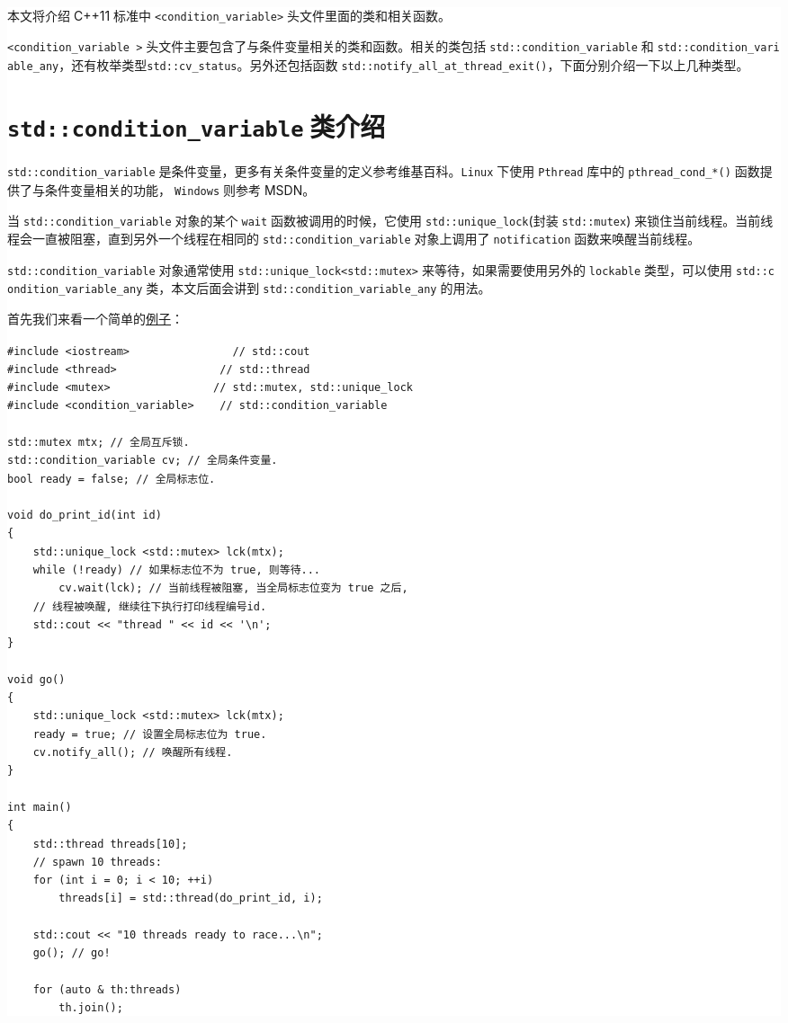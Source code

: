 ﻿本文将介绍 C++11 标准中 `<condition_variable>` 头文件里面的类和相关函数。

`<condition_variable >` 头文件主要包含了与条件变量相关的类和函数。相关的类包括 `std::condition_variable` 和 `std::condition_variable_any`，还有枚举类型`std::cv_status`。另外还包括函数 `std::notify_all_at_thread_exit()`，下面分别介绍一下以上几种类型。

# `std::condition_variable` 类介绍 #

`std::condition_variable` 是条件变量，更多有关条件变量的定义参考维基百科。`Linux` 下使用 `Pthread` 库中的 `pthread_cond_*()` 函数提供了与条件变量相关的功能， `Windows` 则参考 MSDN。

当 `std::condition_variable` 对象的某个 `wait` 函数被调用的时候，它使用 `std::unique_lock`(封装 `std::mutex`) 来锁住当前线程。当前线程会一直被阻塞，直到另外一个线程在相同的 `std::condition_variable` 对象上调用了 `notification` 函数来唤醒当前线程。

`std::condition_variable` 对象通常使用 `std::unique_lock<std::mutex>` 来等待，如果需要使用另外的 `lockable` 类型，可以使用 `std::condition_variable_any` 类，本文后面会讲到 `std::condition_variable_any` 的用法。

首先我们来看一个简单的[例子](http://www.cplusplus.com/reference/condition_variable/condition_variable/)：

    #include <iostream>                // std::cout
    #include <thread>                // std::thread
    #include <mutex>                // std::mutex, std::unique_lock
    #include <condition_variable>    // std::condition_variable

    std::mutex mtx; // 全局互斥锁.
    std::condition_variable cv; // 全局条件变量.
    bool ready = false; // 全局标志位.

    void do_print_id(int id)
    {
        std::unique_lock <std::mutex> lck(mtx);
        while (!ready) // 如果标志位不为 true, 则等待...
            cv.wait(lck); // 当前线程被阻塞, 当全局标志位变为 true 之后,
        // 线程被唤醒, 继续往下执行打印线程编号id.
        std::cout << "thread " << id << '\n';
    }

    void go()
    {
        std::unique_lock <std::mutex> lck(mtx);
        ready = true; // 设置全局标志位为 true.
        cv.notify_all(); // 唤醒所有线程.
    }

    int main()
    {
        std::thread threads[10];
        // spawn 10 threads:
        for (int i = 0; i < 10; ++i)
            threads[i] = std::thread(do_print_id, i);

        std::cout << "10 threads ready to race...\n";
        go(); // go!

        for (auto & th:threads)
            th.join();
